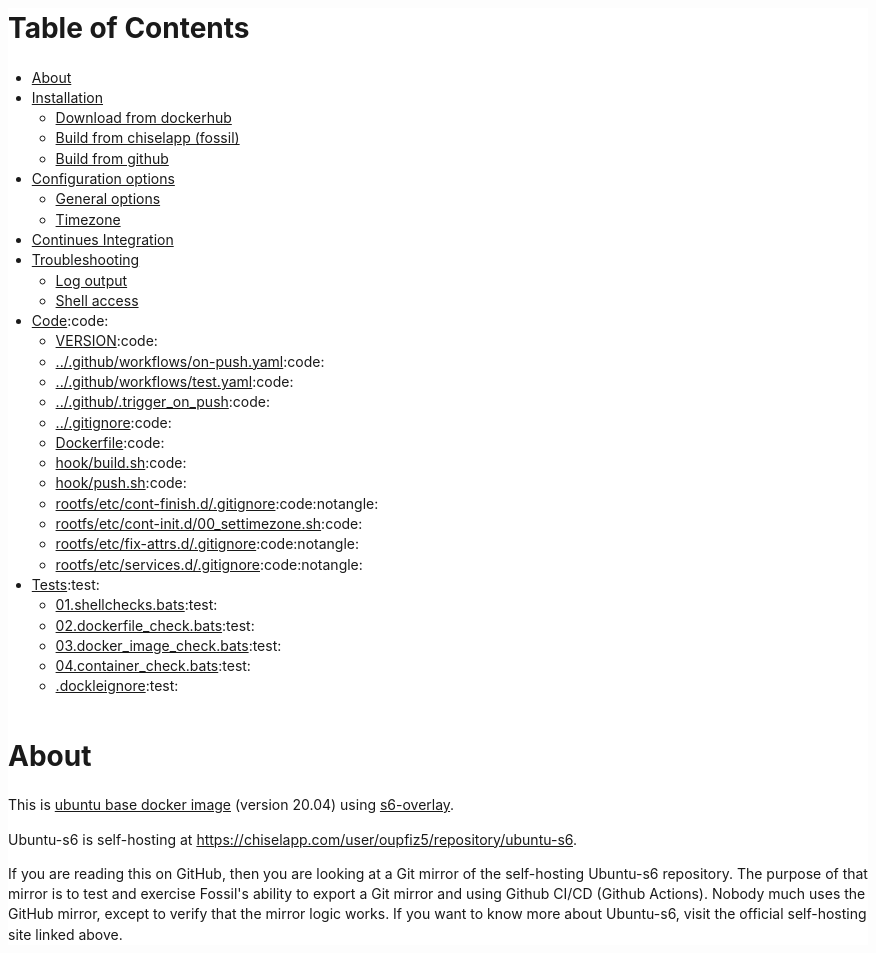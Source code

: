 # Table of Contents

-   [About](#org009ff23)
-   [Installation](#orgd5482c2)
    -   [Download from dockerhub](#org4510f01)
    -   [Build from chiselapp (fossil)](#orgd0a65fb)
    -   [Build from github](#orga30ee93)
-   [Configuration options](#orgfa742ca)
    -   [General options](#orgbb058bd)
    -   [Timezone](#orgf4fec00)
-   [Continues Integration](#org2104483)
-   [Troubleshooting](#org5207120)
    -   [Log output](#orgf991271)
    -   [Shell access](#org5dc48ea)
-   [Code](#orgce636ae):code:
    -   [VERSION](#orgf9f4889):code:
    -   [../.github/workflows/on-push.yaml](#org7acb648):code:
    -   [../.github/workflows/test.yaml](#org860d16d):code:
    -   [../.github/.trigger\_on\_push](#orgf041202):code:
    -   [../.gitignore](#org4b22659):code:
    -   [Dockerfile](#org0a67c7b):code:
    -   [hook/build.sh](#org60ab419):code:
    -   [hook/push.sh](#org05a7637):code:
    -   [rootfs/etc/cont-finish.d/.gitignore](#orgf489478):code:notangle:
    -   [rootfs/etc/cont-init.d/00\_settimezone.sh](#orgf38321a):code:
    -   [rootfs/etc/fix-attrs.d/.gitignore](#org495b961):code:notangle:
    -   [rootfs/etc/services.d/.gitignore](#org7d4fe31):code:notangle:
-   [Tests](#org63743a5):test:
    -   [01.shellchecks.bats](#orgdf5077b):test:
    -   [02.dockerfile\_check.bats](#org2c77e1b):test:
    -   [03.docker\_image\_check.bats](#org220fc47):test:
    -   [04.container\_check.bats](#org5993356):test:
    -   [.dockleignore](#orgce9b74d):test:



<a id="org009ff23"></a>

# About

This is [ubuntu base docker image](https://hub.docker.com/_/ubuntu) (version 20.04) using [s6-overlay](https://github.com/just-containers/s6-overlay).

Ubuntu-s6 is self-hosting at <https://chiselapp.com/user/oupfiz5/repository/ubuntu-s6>.

If you are reading this on GitHub, then you are looking at a Git mirror of the self-hosting Ubuntu-s6 repository.  The purpose of that mirror is to test and exercise Fossil's ability to export a Git mirror and using Github CI/CD  (Github Actions). Nobody much uses the GitHub mirror, except to verify that the mirror logic works. If you want to know more about Ubuntu-s6, visit the official self-hosting site linked above.

